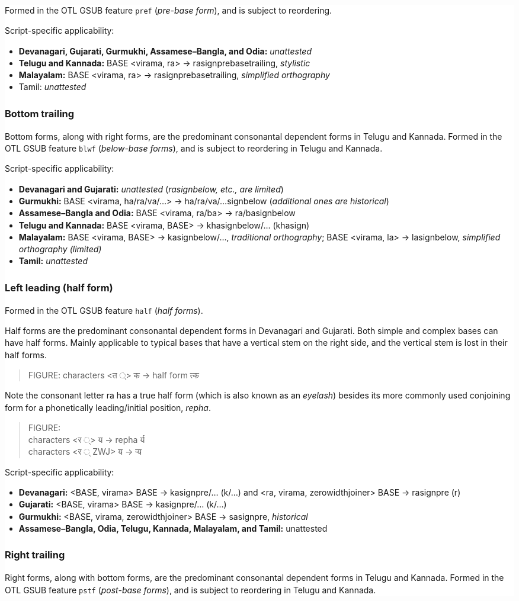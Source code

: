 Formed in the OTL GSUB feature `pref` (_pre-base form_), and is subject to reordering.

Script-specific applicability:

- **Devanagari, Gujarati, Gurmukhi, Assamese–Bangla, and Odia:** _unattested_
- **Telugu and Kannada:** BASE <virama, ra> → rasignprebasetrailing, _stylistic_
- **Malayalam:** BASE <virama, ra> → rasignprebasetrailing, _simplified orthography_
- Tamil: _unattested_

### Bottom trailing

Bottom forms, along with right forms, are the predominant consonantal dependent forms in Telugu and Kannada. Formed in the OTL GSUB feature `blwf` (_below-base forms_), and is subject to reordering in Telugu and Kannada.

Script-specific applicability:

- **Devanagari and Gujarati:** _unattested_ (_rasignbelow, etc., are limited_)
- **Gurmukhi:** BASE <virama, ha/ra/va/…> → ha/ra/va/…signbelow (_additional ones are historical_)
- **Assamese–Bangla and Odia:** BASE <virama, ra/ba> → ra/basignbelow
- **Telugu and Kannada:** BASE <virama, BASE> → khasignbelow/… (khasign)
- **Malayalam:** BASE <virama, BASE> → kasignbelow/…, _traditional orthography_; BASE <virama, la> → lasignbelow, _simplified orthography (limited)_
- **Tamil:** _unattested_

### Left leading (half form)

Formed in the OTL GSUB feature `half` (_half forms_).



Half forms are the predominant consonantal dependent forms in Devanagari and Gujarati. Both simple and complex bases can have half forms. Mainly applicable to typical bases that have a vertical stem on the right side, and the vertical stem is lost in their half forms. 

> FIGURE: characters <त ्> क → half form त्क

Note the consonant letter ra has a true half form (which is also known as an _eyelash_) besides its more commonly used conjoining form for a phonetically leading/initial position, _repha_.

> FIGURE:  
> characters <र ्> य → repha र्य  
> characters <र ् ZWJ> य → र्‍य

Script-specific applicability:
- **Devanagari:** <BASE, virama> BASE → kasignpre/… (k/…) and <ra, virama, zerowidthjoiner> BASE → rasignpre (r)
- **Gujarati:** <BASE, virama> BASE → kasignpre/… (k/…)
- **Gurmukhi:** <BASE, virama, zerowidthjoiner> BASE → sasignpre, _historical_
- **Assamese–Bangla, Odia, Telugu, Kannada, Malayalam, and Tamil:** unattested





### Right trailing

Right forms, along with bottom forms, are the predominant consonantal dependent forms in Telugu and Kannada. Formed in the OTL GSUB feature `pstf` (_post-base forms_), and is subject to reordering in Telugu and Kannada.
